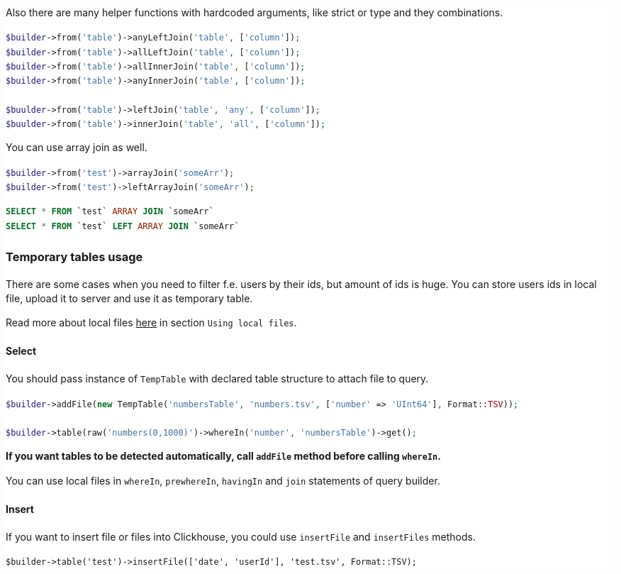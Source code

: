 Also there are many helper functions with hardcoded arguments, like strict or type and they combinations.

```php
$builder->from('table')->anyLeftJoin('table', ['column']);
$builder->from('table')->allLeftJoin('table', ['column']);
$builder->from('table')->allInnerJoin('table', ['column']);
$builder->from('table')->anyInnerJoin('table', ['column']);

$buulder->from('table')->leftJoin('table', 'any', ['column']);
$buulder->from('table')->innerJoin('table', 'all', ['column']);
```

You can use array join as well.

```php
$builder->from('test')->arrayJoin('someArr');
$builder->from('test')->leftArrayJoin('someArr');
```

```sql
SELECT * FROM `test` ARRAY JOIN `someArr`
SELECT * FROM `test` LEFT ARRAY JOIN `someArr`
```

### Temporary tables usage

There are some cases when you need to filter f.e. users by their ids, but amount of ids is huge. You can
store users ids in local file, upload it to server and use it as temporary table.

Read more about local files [here](https://github.com/arungowda325/ClickhouseClient) in section `Using local files`.

#### Select

You should pass instance of `TempTable` with declared table structure to attach file to query.

```php
$builder->addFile(new TempTable('numbersTable', 'numbers.tsv', ['number' => 'UInt64'], Format::TSV));

$builder->table(raw('numbers(0,1000)')->whereIn('number', 'numbersTable')->get();
```

**If you want tables to be detected automatically, call `addFile` method before calling `whereIn`.**

You can use local files in `whereIn`, `prewhereIn`, `havingIn` and `join` statements of query builder.

#### Insert

If you want to insert file or files into Clickhouse, you could use `insertFile` and `insertFiles` methods.

```
$builder->table('test')->insertFile(['date', 'userId'], 'test.tsv', Format::TSV);
```
